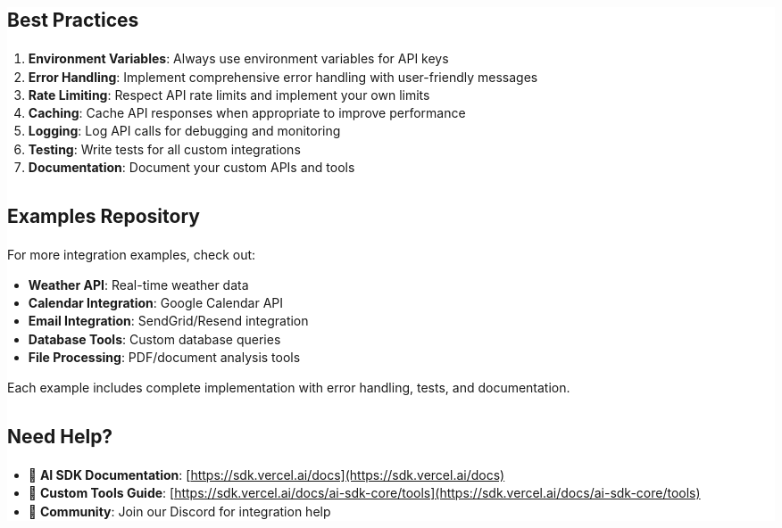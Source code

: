 
## Best Practices

1. **Environment Variables**: Always use environment variables for API keys
2. **Error Handling**: Implement comprehensive error handling with user-friendly messages
3. **Rate Limiting**: Respect API rate limits and implement your own limits
4. **Caching**: Cache API responses when appropriate to improve performance
5. **Logging**: Log API calls for debugging and monitoring
6. **Testing**: Write tests for all custom integrations
7. **Documentation**: Document your custom APIs and tools

## Examples Repository

For more integration examples, check out:
- **Weather API**: Real-time weather data
- **Calendar Integration**: Google Calendar API
- **Email Integration**: SendGrid/Resend integration
- **Database Tools**: Custom database queries
- **File Processing**: PDF/document analysis tools

Each example includes complete implementation with error handling, tests, and documentation.

## Need Help?

- 📖 **AI SDK Documentation**: [https://sdk.vercel.ai/docs](https://sdk.vercel.ai/docs)
- 🔧 **Custom Tools Guide**: [https://sdk.vercel.ai/docs/ai-sdk-core/tools](https://sdk.vercel.ai/docs/ai-sdk-core/tools)
- 💬 **Community**: Join our Discord for integration help